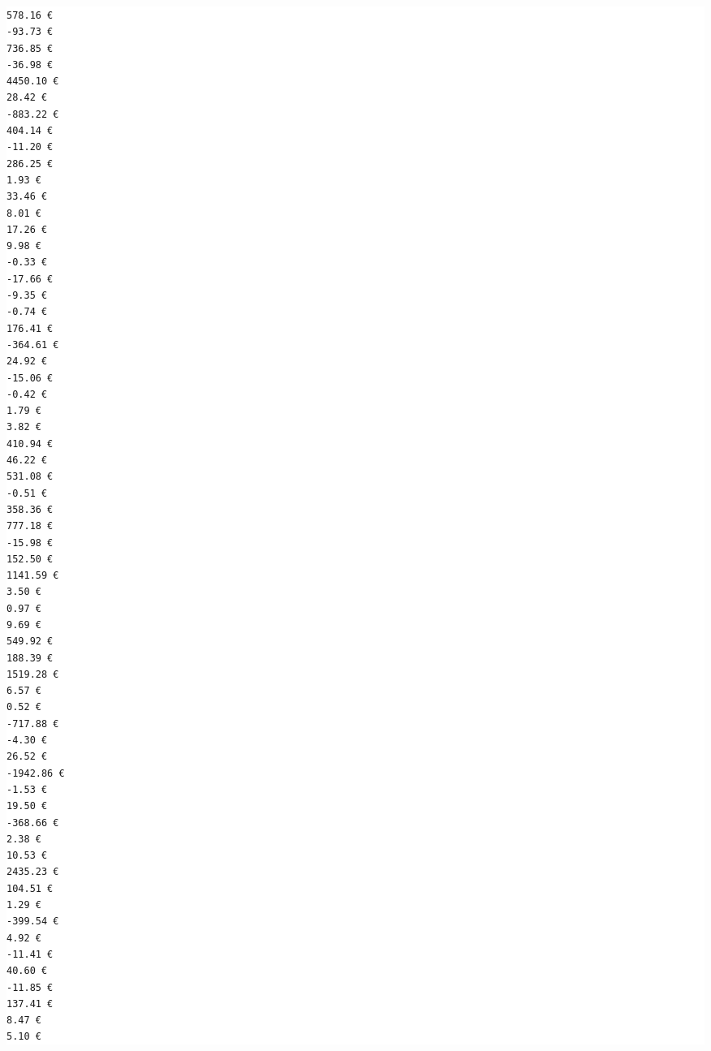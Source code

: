 ```
578.16 €
-93.73 €
736.85 €
-36.98 €
4450.10 €
28.42 €
-883.22 €
404.14 €
-11.20 €
286.25 €
1.93 €
33.46 €
8.01 €
17.26 €
9.98 €
-0.33 €
-17.66 €
-9.35 €
-0.74 €
176.41 €
-364.61 €
24.92 €
-15.06 €
-0.42 €
1.79 €
3.82 €
410.94 €
46.22 €
531.08 €
-0.51 €
358.36 €
777.18 €
-15.98 €
152.50 €
1141.59 €
3.50 €
0.97 €
9.69 €
549.92 €
188.39 €
1519.28 €
6.57 €
0.52 €
-717.88 €
-4.30 €
26.52 €
-1942.86 €
-1.53 €
19.50 €
-368.66 €
2.38 €
10.53 €
2435.23 €
104.51 €
1.29 €
-399.54 €
4.92 €
-11.41 €
40.60 €
-11.85 €
137.41 €
8.47 €
5.10 €
```